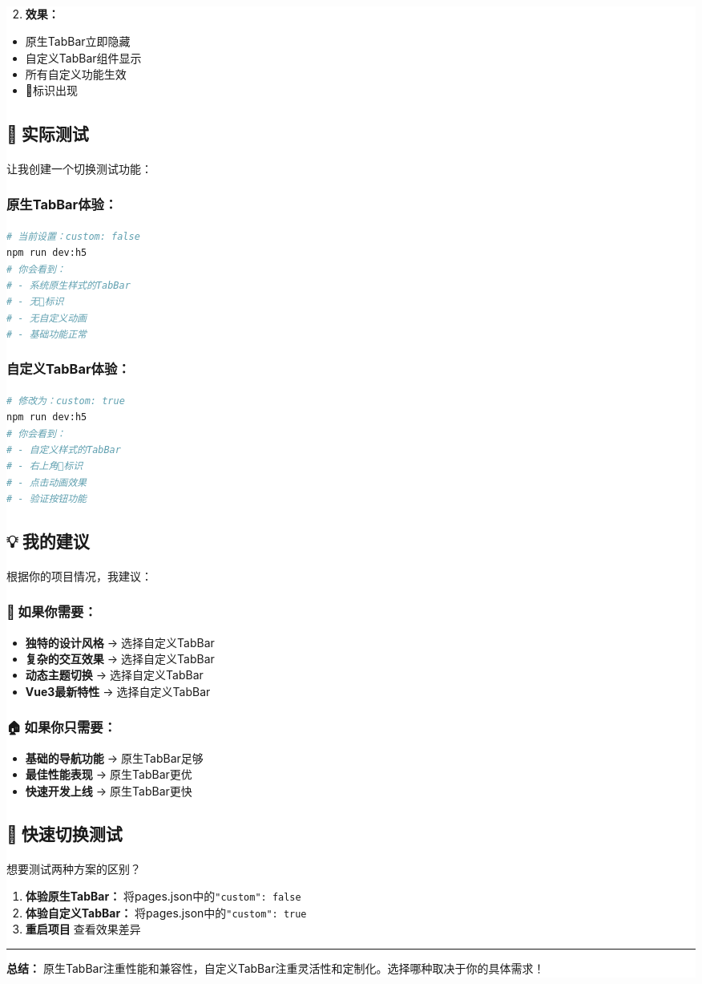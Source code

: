 2. **效果：**
- 原生TabBar立即隐藏
- 自定义TabBar组件显示
- 所有自定义功能生效
- 🎯标识出现

## 🚀 实际测试

让我创建一个切换测试功能：

### 原生TabBar体验：
```bash
# 当前设置：custom: false
npm run dev:h5
# 你会看到：
# - 系统原生样式的TabBar
# - 无🎯标识
# - 无自定义动画
# - 基础功能正常
```

### 自定义TabBar体验：
```bash
# 修改为：custom: true
npm run dev:h5
# 你会看到：
# - 自定义样式的TabBar
# - 右上角🎯标识
# - 点击动画效果
# - 验证按钮功能
```

## 💡 我的建议

根据你的项目情况，我建议：

### 🎯 如果你需要：
- **独特的设计风格** → 选择自定义TabBar
- **复杂的交互效果** → 选择自定义TabBar  
- **动态主题切换** → 选择自定义TabBar
- **Vue3最新特性** → 选择自定义TabBar

### 🏠 如果你只需要：
- **基础的导航功能** → 原生TabBar足够
- **最佳性能表现** → 原生TabBar更优
- **快速开发上线** → 原生TabBar更快

## 🔧 快速切换测试

想要测试两种方案的区别？

1. **体验原生TabBar：** 将pages.json中的`"custom": false`
2. **体验自定义TabBar：** 将pages.json中的`"custom": true`
3. **重启项目** 查看效果差异

---

**总结：** 原生TabBar注重性能和兼容性，自定义TabBar注重灵活性和定制化。选择哪种取决于你的具体需求！ 